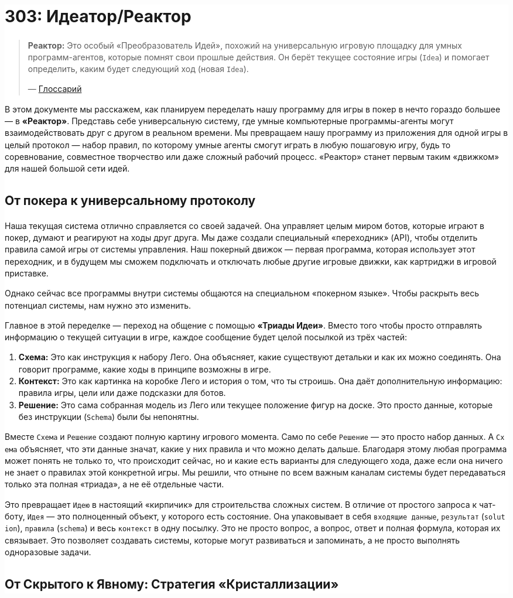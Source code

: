 # 303: Идеатор/Реактор

> **Реактор:** Это особый «Преобразователь Идей», похожий на универсальную игровую площадку для умных программ-агентов, которые помнят свои прошлые действия. Он берёт текущее состояние игры (`Idea`) и помогает определить, каким будет следующий ход (новая `Idea`).
>
> — [Глоссарий](./000_glossary.md)

В этом документе мы расскажем, как планируем переделать нашу программу для игры в покер в нечто гораздо большее — в **«Реактор»**. Представь себе универсальную систему, где умные компьютерные программы-агенты могут взаимодействовать друг с другом в реальном времени. Мы превращаем нашу программу из приложения для одной игры в целый протокол — набор правил, по которому умные агенты смогут играть в любую пошаговую игру, будь то соревнование, совместное творчество или даже сложный рабочий процесс. «Реактор» станет первым таким «движком» для нашей большой сети идей.

## От покера к универсальному протоколу

Наша текущая система отлично справляется со своей задачей. Она управляет целым миром ботов, которые играют в покер, думают и реагируют на ходы друг друга. Мы даже создали специальный «переходник» (API), чтобы отделить правила самой игры от системы управления. Наш покерный движок — первая программа, которая использует этот переходник, и в будущем мы сможем подключать и отключать любые другие игровые движки, как картриджи в игровой приставке.

Однако сейчас все программы внутри системы общаются на специальном «покерном языке». Чтобы раскрыть весь потенциал системы, нам нужно это изменить.

Главное в этой переделке — переход на общение с помощью **«Триады Идеи»**. Вместо того чтобы просто отправлять информацию о текущей ситуации в игре, каждое сообщение будет целой посылкой из трёх частей:

1.  **Схема:** Это как инструкция к набору Лего. Она объясняет, какие существуют детальки и как их можно соединять. Она говорит программе, какие ходы в принципе возможны в игре.
2.  **Контекст:** Это как картинка на коробке Лего и история о том, что ты строишь. Она даёт дополнительную информацию: правила игры, цели или даже подсказки для ботов.
3.  **Решение:** Это сама собранная модель из Лего или текущее положение фигур на доске. Это просто данные, которые без инструкции (`Schema`) были бы непонятны.

Вместе `Схема` и `Решение` создают полную картину игрового момента. Само по себе `Решение` — это просто набор данных. А `Схема` объясняет, что эти данные значат, какие у них правила и что можно делать дальше. Благодаря этому любая программа может понять не только то, что происходит сейчас, но и какие есть варианты для следующего хода, даже если она ничего не знает о правилах этой конкретной игры. Мы решили, что отныне по всем важным каналам системы будет передаваться только эта полная «триада», а не её отдельные части.

Это превращает `Идею` в настоящий «кирпичик» для строительства сложных систем. В отличие от простого запроса к чат-боту, `Идея` — это полноценный объект, у которого есть состояние. Она упаковывает в себя `входящие данные`, `результат` (`solution`), `правила` (`schema`) и весь `контекст` в одну посылку. Это не просто вопрос, а вопрос, ответ и полная формула, которая их связывает. Это позволяет создавать системы, которые могут развиваться и запоминать, а не просто выполнять одноразовые задачи.

## От Скрытого к Явному: Стратегия «Кристаллизации»
